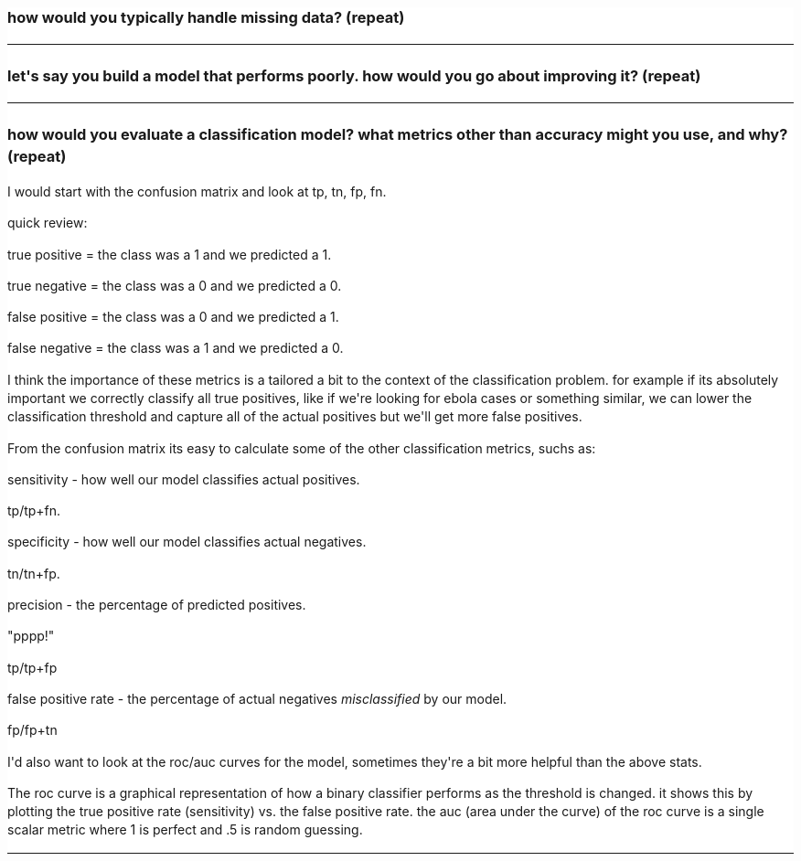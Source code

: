 
### how would you typically handle missing data? **(repeat)**

---
  
### let's say you build a model that performs poorly. how would you go about improving it? **(repeat)**

---

### how would you evaluate a classification model? what metrics other than accuracy might you use, and why? **(repeat)**

I would start with the confusion matrix and look at tp, tn, fp, fn.


quick review:

true positive = the class was a 1 and we predicted a 1.

true negative = the class was a 0 and we predicted a 0.

false positive = the class was a 0 and we predicted a 1. 

false negative = the class was a 1 and we predicted a 0. 


I think the importance of these metrics is a tailored a bit to the context of the classification problem. for example if its absolutely important we correctly classify all true positives, like if we're looking for ebola cases or something similar, we can lower the classification threshold and capture all of the actual positives but we'll get more false positives.

From the confusion matrix its easy to calculate some of the other classification metrics, suchs as:

sensitivity - how well our model classifies actual positives. 

tp/tp+fn.

specificity - how well our model classifies actual negatives. 

tn/tn+fp. 

precision - the percentage of predicted positives.

"pppp!"

tp/tp+fp

false positive rate - the percentage of actual negatives *misclassified* by our model. 

fp/fp+tn

I'd also want to look at the roc/auc curves for the model, sometimes they're a bit more helpful than the above stats. 

The roc curve is a graphical representation of how a binary classifier performs as the threshold is changed. it shows this by plotting the true positive rate (sensitivity) vs. the false positive rate. the auc (area under the curve) of the roc curve is a single scalar metric where 1 is perfect and .5 is random guessing. 

---